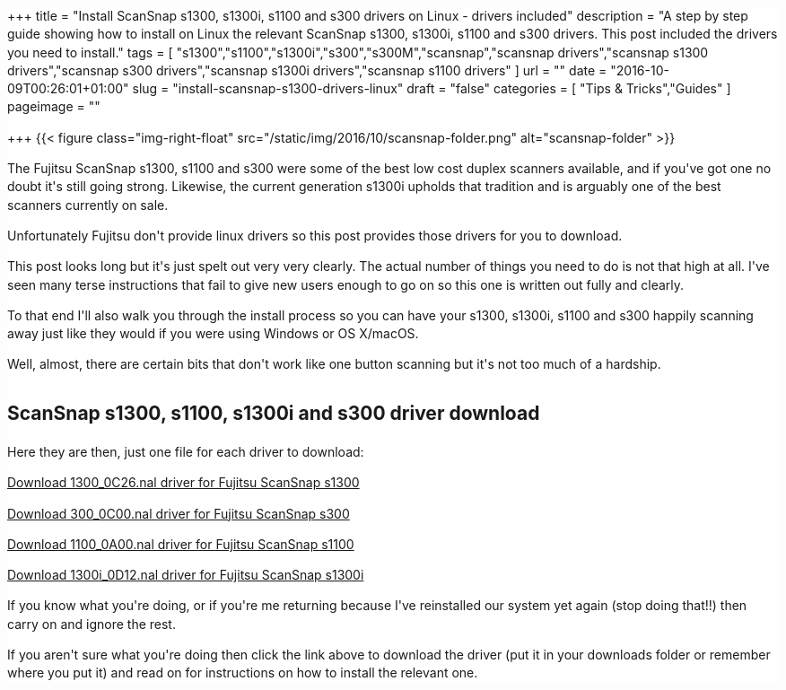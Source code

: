 +++
title = "Install ScanSnap s1300, s1300i, s1100 and s300 drivers on Linux - drivers included"
description = "A step by step guide showing how to install on Linux the relevant ScanSnap s1300, s1300i, s1100 and s300 drivers. This post included the drivers you need to install."
tags = [
  "s1300","s1100","s1300i","s300","s300M","scansnap","scansnap drivers","scansnap s1300 drivers","scansnap s300 drivers","scansnap s1300i drivers","scansnap s1100 drivers"
]
url = ""
date = "2016-10-09T00:26:01+01:00"
slug = "install-scansnap-s1300-drivers-linux"
draft = "false"
categories = [
  "Tips & Tricks","Guides"
]
pageimage = ""

+++
{{< figure class="img-right-float" src="/static/img/2016/10/scansnap-folder.png" alt="scansnap-folder" >}}

The Fujitsu ScanSnap s1300, s1100 and s300 were some of the best low cost duplex scanners available, and if you've got one no doubt it's still going strong. Likewise, the current generation s1300i upholds that tradition and is arguably one of the best scanners currently on sale.

Unfortunately Fujitsu don't provide linux drivers so this post provides those drivers for you to download.

This post looks long but it's just spelt out very very clearly. The actual number of things you need to do is not that high at all. I've seen many terse instructions that fail to give new users enough to go on so this one is written out fully and clearly.

To that end I'll also walk you through the install process so you can have your s1300, s1300i, s1100 and s300 happily scanning away just like they would if you were using Windows or OS X/macOS. 

Well, almost, there are certain bits that don't work like one button scanning but it's not too much of a hardship. 



## ScanSnap s1300, s1100, s1300i and s300 driver download

Here they are then, just one file for each driver to download:

[Download 1300_0C26.nal driver for Fujitsu ScanSnap s1300](/static/files/2016/10/1300_0C26.nal)

[Download 300_0C00.nal driver for Fujitsu ScanSnap s300](/static/files/2016/10/300_0C00.nal)

[Download 1100_0A00.nal driver for Fujitsu ScanSnap s1100](/static/files/2016/10/1100_0A00.nal)

[Download 1300i_0D12.nal driver for Fujitsu ScanSnap s1300i](/static/files/2016/10/1300i_0D12.nal)

If you know what you're doing, or if you're me returning because I've reinstalled our system yet again (stop doing that!!) then carry on and ignore the rest. 

If you aren't sure what you're doing then click the link above to download the driver (put it in your downloads folder or remember where you put it) and read on for instructions on how to install the relevant one.  
